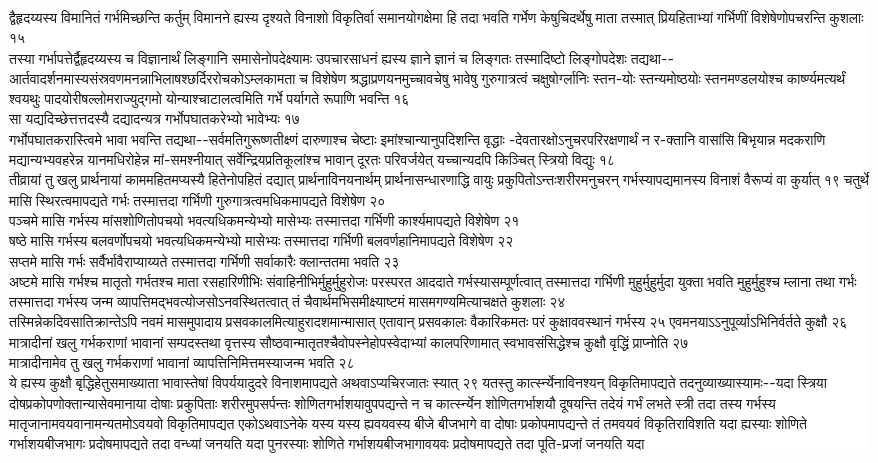 द्वैहृदय्यस्य विमानितं गर्भमिच्छन्ति कर्तुम् विमानने
ह्यस्य दृश्यते विनाशो विकृतिर्वा समानयोगक्षेमा हि तदा भवति
गर्भेण केषुचिदर्थेषु माता तस्मात् प्रियहिताभ्यां गर्भिणीं
विशेषेणोपचरन्ति कुशलाः १५   
तस्या
गर्भापत्तेर्द्वैहृदय्यस्य च
विज्ञानार्थं लिङ्गानि समासेनोपदेक्ष्यामः उपचारसाधनं ह्यस्य
ज्ञाने ज्ञानं च लिङ्गतः तस्मादिष्टो लिङ्गोपदेशः
तद्यथा--आर्तवादर्शनमास्यसंस्रवणमनन्नाभिलाषश्छर्दिररोचकोऽम्लकामता
च विशेषेण श्रद्धाप्रणयनमुच्चावचेषु भावेषु गुरुगात्रत्वं चक्षुषोर्ग्लानिः
स्तन-योः स्तन्यमोष्ठयोः स्तनमण्डलयोश्च कार्ष्ण्यमत्यर्थं श्वयथुः
पादयोरीषल्लोमराज्युद्गमो योन्याश्चाटालत्वमिति गर्भे
पर्यागते रूपाणि भवन्ति १६   
सा यद्यदिच्छेत्तत्तदस्यै दद्यादन्यत्र
गर्भोपघातकरेभ्यो भावेभ्यः १७   
गर्भोपघातकरास्त्विमे भावा भवन्ति
तद्यथा--सर्वमतिगुरूष्णतीक्ष्णं दारुणाश्च चेष्टाः
इमांश्चान्यानुपदिशन्ति वृद्धाः -देवतारक्षोऽनुचरपरिरक्षणार्थं न र-क्तानि वासांसि
बिभृयान्न मदकराणि मद्यान्यभ्यवहरेन्न यानमधिरोहेन्न मां-समश्नीयात्
सर्वेन्द्रियप्रतिकूलांश्च भावान् दूरतः परिवर्जयेत् यच्चान्यदपि
किञ्चित् स्त्रियो विद्युः १८   
तीव्रायां तु खलु
प्रार्थनायां काममहितमप्यस्यै हितेनोपहितं दद्यात्
प्रार्थनाविनयनार्थम् प्रार्थनासन्धारणाद्धि वायुः
प्रकुपितोऽन्तःशरीरमनुचरन्
गर्भस्यापद्यमानस्य विनाशं वैरूप्यं वा कुर्यात् १९
चतुर्थे मासि स्थिरत्वमापद्यते गर्भः तस्मात्तदा गर्भिणी
गुरुगात्रत्वमधिकमापद्यते विशेषेण २०   
पञ्चमे मासि
गर्भस्य मांसशोणितोपचयो भवत्यधिकमन्येभ्यो मासेभ्यः तस्मात्तदा गर्भिणी कार्श्यमापद्यते विशेषेण २१   
षष्ठे मासि
गर्भस्य बलवर्णोपचयो भवत्यधिकमन्येभ्यो मासेभ्यः तस्मात्तदा
गर्भिणी बलवर्णहानिमापद्यते विशेषेण २२   
सप्तमे मासि गर्भः
सर्वैर्भावैराप्याय्यते तस्मात्तदा गर्भिणी सर्वाकारैः
क्लान्ततमा भवति २३   
अष्टमे मासि गर्भश्च मातृतो गर्भतश्च
माता रसहारिणीभिः संवाहिनीभिर्मुहुर्मुहुरोजः परस्परत आददाते
गर्भस्यासम्पूर्णत्वात् तस्मात्तदा गर्भिणी मुहुर्मुहुर्मुदा युक्ता
भवति मुहुर्मुहुश्च म्लाना तथा गर्भः तस्मात्तदा गर्भस्य जन्म
व्यापत्तिमद्भवत्योजसोऽनवस्थितत्वात् तं
चैवार्थमभिसमीक्ष्याष्टमं मासमगण्यमित्याचक्षते
कुशलाः २४   
तस्मिन्नेकदिवसातिक्रान्तेऽपि नवमं मासमुपादाय
प्रसवकालमित्याहुरादशमान्मासात् एतावान्
प्रसवकालः वैकारिकमतः परं कुक्षाववस्थानं गर्भस्य २५
एवमनयाऽऽनुपूर्व्याऽभिनिर्वर्तते कुक्षौ २६   
मात्रादीनां खलु
गर्भकराणां भावानां सम्पदस्तथा वृत्तस्य सौष्ठवान्मातृतश्चैवोपस्नेहोपस्वेदाभ्यां कालपरिणामात् स्वभावसंसिद्धेश्च
कुक्षौ वृद्धिं प्राप्नोति २७   
मात्रादीनामेव तु खलु गर्भकराणां भावानां
व्यापत्तिनिमित्तमस्याजन्म भवति २८   
ये ह्यस्य कुक्षौ बृद्धिहेतुसमाख्याता
भावास्तेषां विपर्ययादुदरे विनाशमापद्यते अथवाऽप्यचिरजातः स्यात् २९
यतस्तु कार्त्स्न्येनाविनश्यन् विकृतिमापद्यते तदनुव्याख्यास्यामः--यदा
स्त्रिया दोषप्रकोपणोक्तान्यासेवमानाया दोषाः प्रकुपिताः
शरीरमुपसर्पन्तः शोणितगर्भाशयावुपपद्यन्ते न च
कार्त्स्न्येन शोणितगर्भाशयौ दूषयन्ति तदेयं गर्भं लभते स्त्री तदा तस्य
गर्भस्य मातृजानामवयवानामन्यतमोऽवयवो विकृतिमापद्यत एकोऽथवाऽनेके
यस्य यस्य ह्यवयवस्य बीजे बीजभागे वा दोषाः प्रकोपमापद्यन्ते तं
तमवयवं विकृतिराविशति यदा ह्यस्याः शोणिते गर्भाशयबीजभागः
प्रदोषमापद्यते तदा वन्ध्यां जनयति यदा पुनरस्याः
शोणिते गर्भाशयबीजभागावयवः प्रदोषमापद्यते तदा पूति-प्रजां जनयति यदा